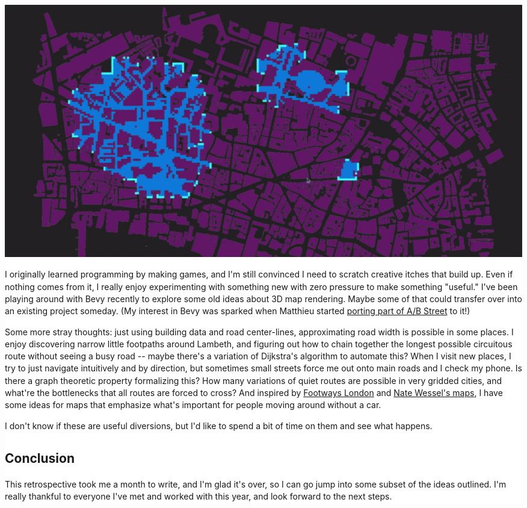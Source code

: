 ![](nolli.gif)

I originally learned programming by making games, and I'm still convinced I need
to scratch creative itches that build up. Even if nothing comes from it, I
really enjoy experimenting with something new with zero pressure to make
something "useful." I've been playing around with Bevy recently to explore some
old ideas about 3D map rendering. Maybe some of that could transfer over into an
existing project someday. (My interest in Bevy was sparked when Matthieu started
[porting part of A/B Street](https://github.com/a-b-street/abstreet/pull/1038)
to it!)

Some more stray thoughts: just using building data and road center-lines,
approximating road width is possible in some places. I enjoy discovering narrow
little footpaths around Lambeth, and figuring out how to chain together the
longest possible circuitous route without seeing a busy road -- maybe there's a
variation of Dijkstra's algorithm to automate this? When I visit new places, I
try to just navigate intuitively and by direction, but sometimes small streets
force me out onto main roads and I check my phone. Is there a graph theoretic
property formalizing this? How many variations of quiet routes are possible in
very gridded cities, and what're the bottlenecks that all routes are forced to
cross? And inspired by [Footways London](https://footways.london/map) and
[Nate Wessel's maps](https://github.com/Nate-Wessel/bike-map/blob/master/prospectus/prospectus.pdf),
I have some ideas for maps that emphasize what's important for people moving
around without a car.

I don't know if these are useful diversions, but I'd like to spend a bit of time
on them and see what happens.

## Conclusion

This retrospective took me a month to write, and I'm glad it's over, so I can go
jump into some subset of the ideas outlined. I'm really thankful to everyone
I've met and worked with this year, and look forward to the next steps.
